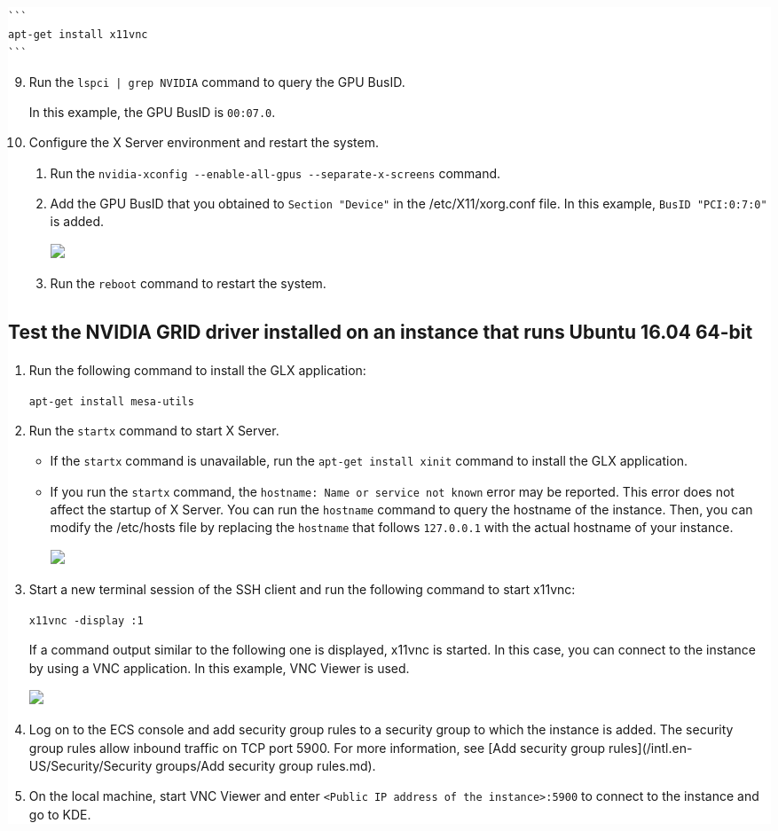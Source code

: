     ```
    apt-get install x11vnc
    ```

9.  Run the `lspci | grep NVIDIA` command to query the GPU BusID.

    In this example, the GPU BusID is `00:07.0`.

10. Configure the X Server environment and restart the system.

    1.  Run the `nvidia-xconfig --enable-all-gpus --separate-x-screens` command.

    2.  Add the GPU BusID that you obtained to `Section "Device"` in the /etc/X11/xorg.conf file. In this example, `BusID "PCI:0:7:0"` is added.

        ![](https://static-aliyun-doc.oss-accelerate.aliyuncs.com/assets/img/en-US/3590359951/p11966.png)

    3.  Run the `reboot` command to restart the system.


## Test the NVIDIA GRID driver installed on an instance that runs Ubuntu 16.04 64-bit

1.  Run the following command to install the GLX application:

    ```
    apt-get install mesa-utils                    
    ```

2.  Run the `startx` command to start X Server.

    -   If the `startx` command is unavailable, run the `apt-get install xinit` command to install the GLX application.
    -   If you run the `startx` command, the `hostname: Name or service not known` error may be reported. This error does not affect the startup of X Server. You can run the `hostname` command to query the hostname of the instance. Then, you can modify the /etc/hosts file by replacing the `hostname` that follows `127.0.0.1` with the actual hostname of your instance.

        ![](https://static-aliyun-doc.oss-accelerate.aliyuncs.com/assets/img/en-US/2590359951/p11967.png)

3.  Start a new terminal session of the SSH client and run the following command to start x11vnc:

    ```
    x11vnc -display :1
    ```

    If a command output similar to the following one is displayed, x11vnc is started. In this case, you can connect to the instance by using a VNC application. In this example, VNC Viewer is used.

    ![](https://static-aliyun-doc.oss-accelerate.aliyuncs.com/assets/img/en-US/3590359951/p11968.png)

4.  Log on to the ECS console and add security group rules to a security group to which the instance is added. The security group rules allow inbound traffic on TCP port 5900. For more information, see [Add security group rules](/intl.en-US/Security/Security groups/Add security group rules.md).

5.  On the local machine, start VNC Viewer and enter `<Public IP address of the instance>:5900` to connect to the instance and go to KDE.
